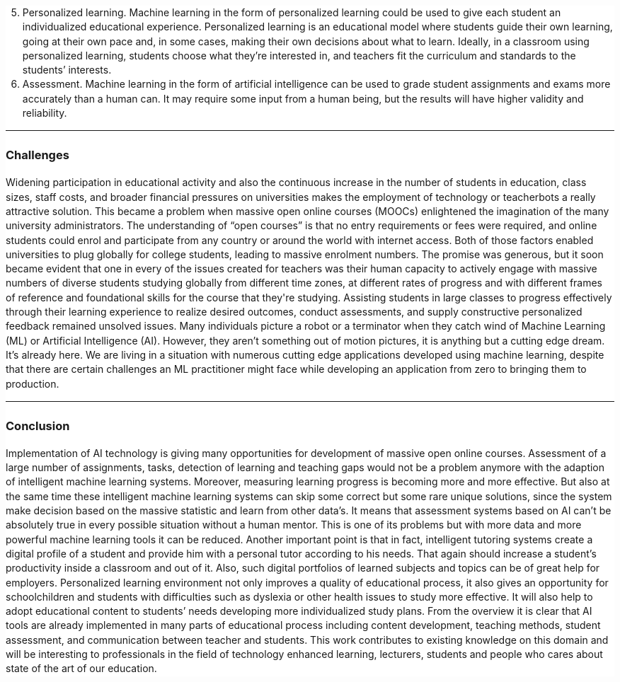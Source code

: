 5.	Personalized learning. Machine learning in the form of personalized learning could be used to give each student an individualized educational experience. Personalized learning is an educational model where students guide their own learning, going at their own pace and, in some cases, making their own decisions about what to learn. Ideally, in a classroom using personalized learning, students choose what they’re interested in, and teachers fit the curriculum and standards to the students’ interests.
6.	Assessment. Machine learning in the form of artificial intelligence can be used to grade student assignments and exams more accurately than a human can. It may require some input from a human being, but the results will have higher validity and reliability.

---

### Challenges
Widening participation in educational activity and also the continuous increase in the number of students in education, class sizes, staff costs, and broader financial pressures on universities makes the employment of technology or teacherbots a really attractive solution. This became a problem when massive open online courses (MOOCs) enlightened the imagination of the many university administrators. The understanding of “open courses” is that no entry requirements or fees were required, and online students could enrol and participate from any country or around the world with internet access. Both of those factors enabled universities to plug globally for college students, leading to massive enrolment numbers. The promise was generous, but it soon became evident that one in every of the issues created for teachers was their human capacity to actively engage with massive numbers of diverse students studying globally from different time zones, at different rates of progress and with different frames of reference and foundational skills for the course that they're studying. Assisting students in large classes to progress effectively through their learning experience to realize desired outcomes, conduct assessments, and supply constructive personalized feedback remained unsolved issues.
Many individuals picture a robot or a terminator when they catch wind of Machine Learning (ML) or Artificial Intelligence (AI). However, they aren’t something out of motion pictures, it is anything but a cutting edge dream. It’s already here. We are living in a situation with numerous cutting edge applications developed using machine learning, despite that there are certain challenges an ML practitioner might face while developing an application from zero to bringing them to production.

---

### Conclusion

Implementation of AI technology is giving many opportunities for development of massive open online courses. Assessment of a large number of assignments, tasks, detection of learning and teaching gaps would not be a problem anymore with the adaption of intelligent machine learning systems. Moreover, measuring learning progress is becoming more and more effective. But also at the same time these intelligent machine learning systems can skip some correct but some rare unique solutions, since the system make decision based on the massive statistic and learn from other data’s. It means that assessment systems based on AI can’t be absolutely true in every possible situation without a human mentor. This is one of its problems but with more data and more powerful machine learning tools it can be reduced. Another important point is that in fact, intelligent tutoring systems create a digital profile of a student and provide him with a personal tutor according to his needs. That again should increase a student’s productivity inside a classroom and out of it. Also, such digital portfolios of learned subjects and topics can be of great help for employers. Personalized learning environment not only improves a quality of educational process, it also gives an opportunity for schoolchildren and students with difficulties such as dyslexia or other health issues to study more effective. It will also help to adopt educational content to students’ needs developing more individualized study plans. From the overview it is clear that AI tools are already implemented in many parts of educational process including content development, teaching methods, student assessment, and communication between teacher and students. This work contributes to existing knowledge on this domain and will be interesting to professionals in the field of technology enhanced learning, lecturers, students and people who cares about state of the art of our education.



